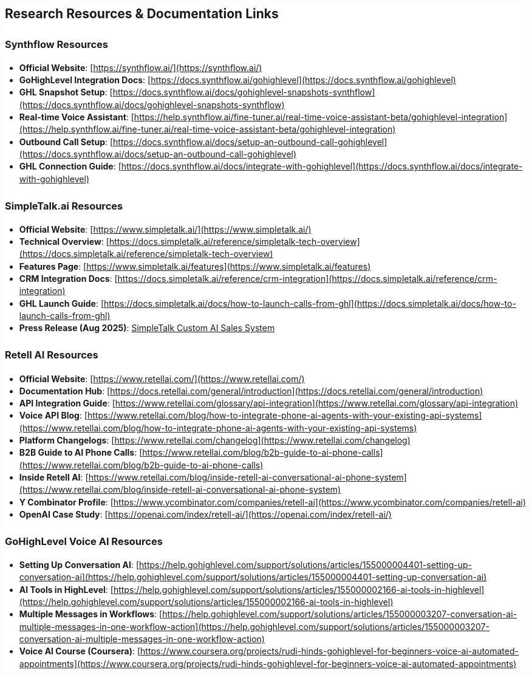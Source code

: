 ## Research Resources & Documentation Links

### Synthflow Resources
- **Official Website**: [https://synthflow.ai/](https://synthflow.ai/)
- **GoHighLevel Integration Docs**: [https://docs.synthflow.ai/gohighlevel](https://docs.synthflow.ai/gohighlevel)
- **GHL Snapshot Setup**: [https://docs.synthflow.ai/docs/gohighlevel-snapshots-synthflow](https://docs.synthflow.ai/docs/gohighlevel-snapshots-synthflow)
- **Real-time Voice Assistant**: [https://help.synthflow.ai/fine-tuner.ai/real-time-voice-assistant-beta/gohighlevel-integration](https://help.synthflow.ai/fine-tuner.ai/real-time-voice-assistant-beta/gohighlevel-integration)
- **Outbound Call Setup**: [https://docs.synthflow.ai/docs/setup-an-outbound-call-gohighlevel](https://docs.synthflow.ai/docs/setup-an-outbound-call-gohighlevel)
- **GHL Connection Guide**: [https://docs.synthflow.ai/docs/integrate-with-gohighlevel](https://docs.synthflow.ai/docs/integrate-with-gohighlevel)

### SimpleTalk.ai Resources
- **Official Website**: [https://www.simpletalk.ai/](https://www.simpletalk.ai/)
- **Technical Overview**: [https://docs.simpletalk.ai/reference/simpletalk-tech-overview](https://docs.simpletalk.ai/reference/simpletalk-tech-overview)
- **Features Page**: [https://www.simpletalk.ai/features](https://www.simpletalk.ai/features)
- **CRM Integration Docs**: [https://docs.simpletalk.ai/reference/crm-integration](https://docs.simpletalk.ai/reference/crm-integration)
- **GHL Launch Guide**: [https://docs.simpletalk.ai/docs/how-to-launch-calls-from-ghl](https://docs.simpletalk.ai/docs/how-to-launch-calls-from-ghl)
- **Press Release (Aug 2025)**: [SimpleTalk Custom AI Sales System](https://www.globenewswire.com/news-release/2025/08/20/3136148/0/en/SimpleTalk-Introduces-Custom-AI-Sales-System-for-U-S-Businesses-Seeking-Automation-Efficiency.html)

### Retell AI Resources
- **Official Website**: [https://www.retellai.com/](https://www.retellai.com/)
- **Documentation Hub**: [https://docs.retellai.com/general/introduction](https://docs.retellai.com/general/introduction)
- **API Integration Guide**: [https://www.retellai.com/glossary/api-integration](https://www.retellai.com/glossary/api-integration)
- **Voice API Blog**: [https://www.retellai.com/blog/how-to-integrate-phone-ai-agents-with-your-existing-api-systems](https://www.retellai.com/blog/how-to-integrate-phone-ai-agents-with-your-existing-api-systems)
- **Platform Changelogs**: [https://www.retellai.com/changelog](https://www.retellai.com/changelog)
- **B2B Guide to AI Phone Calls**: [https://www.retellai.com/blog/b2b-guide-to-ai-phone-calls](https://www.retellai.com/blog/b2b-guide-to-ai-phone-calls)
- **Inside Retell AI**: [https://www.retellai.com/blog/inside-retell-ai-conversational-ai-phone-system](https://www.retellai.com/blog/inside-retell-ai-conversational-ai-phone-system)
- **Y Combinator Profile**: [https://www.ycombinator.com/companies/retell-ai](https://www.ycombinator.com/companies/retell-ai)
- **OpenAI Case Study**: [https://openai.com/index/retell-ai/](https://openai.com/index/retell-ai/)

### GoHighLevel Voice AI Resources
- **Setting Up Conversation AI**: [https://help.gohighlevel.com/support/solutions/articles/155000004401-setting-up-conversation-ai](https://help.gohighlevel.com/support/solutions/articles/155000004401-setting-up-conversation-ai)
- **AI Tools in HighLevel**: [https://help.gohighlevel.com/support/solutions/articles/155000002166-ai-tools-in-highlevel](https://help.gohighlevel.com/support/solutions/articles/155000002166-ai-tools-in-highlevel)
- **Multiple Messages in Workflows**: [https://help.gohighlevel.com/support/solutions/articles/155000003207-conversation-ai-multiple-messages-in-one-workflow-action](https://help.gohighlevel.com/support/solutions/articles/155000003207-conversation-ai-multiple-messages-in-one-workflow-action)
- **Voice AI Course (Coursera)**: [https://www.coursera.org/projects/rudi-hinds-gohighlevel-for-beginners-voice-ai-automated-appointments](https://www.coursera.org/projects/rudi-hinds-gohighlevel-for-beginners-voice-ai-automated-appointments)
